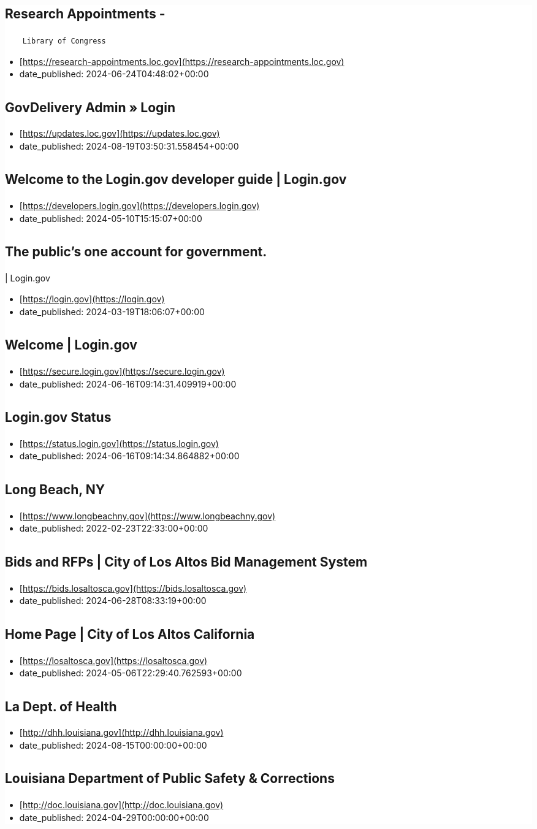  ## Research Appointments -
        Library of Congress
 - [https://research-appointments.loc.gov](https://research-appointments.loc.gov)
 - date_published: 2024-06-24T04:48:02+00:00

 ## GovDelivery Admin » Login
 - [https://updates.loc.gov](https://updates.loc.gov)
 - date_published: 2024-08-19T03:50:31.558454+00:00

 ## Welcome to the Login.gov developer guide | Login.gov
 - [https://developers.login.gov](https://developers.login.gov)
 - date_published: 2024-05-10T15:15:07+00:00

 ## The public’s one account for government.
   | Login.gov
 - [https://login.gov](https://login.gov)
 - date_published: 2024-03-19T18:06:07+00:00

 ## Welcome | Login.gov
 - [https://secure.login.gov](https://secure.login.gov)
 - date_published: 2024-06-16T09:14:31.409919+00:00

 ## Login.gov Status
 - [https://status.login.gov](https://status.login.gov)
 - date_published: 2024-06-16T09:14:34.864882+00:00

 ## Long Beach, NY
 - [https://www.longbeachny.gov](https://www.longbeachny.gov)
 - date_published: 2022-02-23T22:33:00+00:00

 ## Bids and RFPs | City of Los Altos Bid Management System
 - [https://bids.losaltosca.gov](https://bids.losaltosca.gov)
 - date_published: 2024-06-28T08:33:19+00:00

 ## Home Page | City of Los Altos California
 - [https://losaltosca.gov](https://losaltosca.gov)
 - date_published: 2024-05-06T22:29:40.762593+00:00

 ## La Dept. of Health
 - [http://dhh.louisiana.gov](http://dhh.louisiana.gov)
 - date_published: 2024-08-15T00:00:00+00:00

 ## Louisiana Department of Public Safety & Corrections
 - [http://doc.louisiana.gov](http://doc.louisiana.gov)
 - date_published: 2024-04-29T00:00:00+00:00

